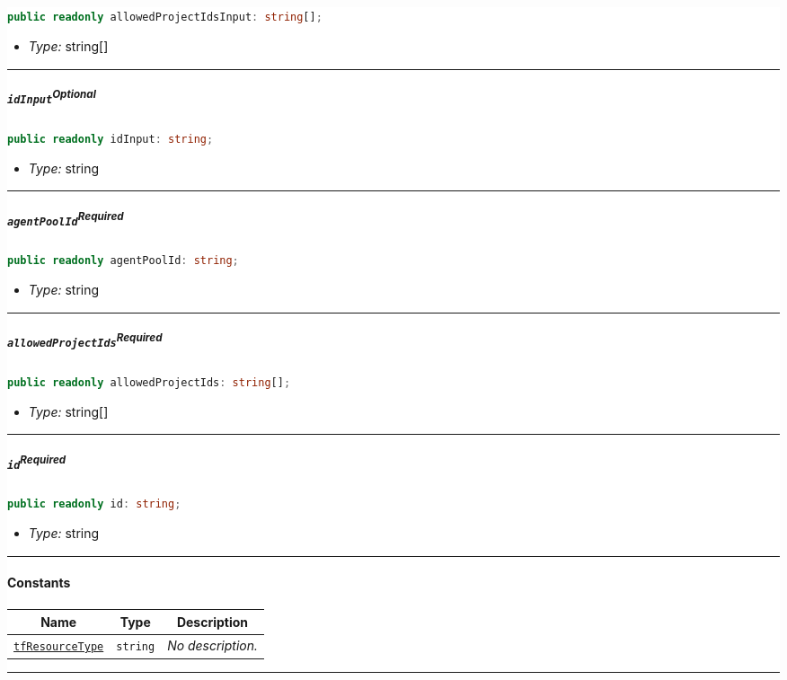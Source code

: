 ```typescript
public readonly allowedProjectIdsInput: string[];
```

- *Type:* string[]

---

##### `idInput`<sup>Optional</sup> <a name="idInput" id="@cdktf/provider-tfe.agentPoolAllowedProjects.AgentPoolAllowedProjects.property.idInput"></a>

```typescript
public readonly idInput: string;
```

- *Type:* string

---

##### `agentPoolId`<sup>Required</sup> <a name="agentPoolId" id="@cdktf/provider-tfe.agentPoolAllowedProjects.AgentPoolAllowedProjects.property.agentPoolId"></a>

```typescript
public readonly agentPoolId: string;
```

- *Type:* string

---

##### `allowedProjectIds`<sup>Required</sup> <a name="allowedProjectIds" id="@cdktf/provider-tfe.agentPoolAllowedProjects.AgentPoolAllowedProjects.property.allowedProjectIds"></a>

```typescript
public readonly allowedProjectIds: string[];
```

- *Type:* string[]

---

##### `id`<sup>Required</sup> <a name="id" id="@cdktf/provider-tfe.agentPoolAllowedProjects.AgentPoolAllowedProjects.property.id"></a>

```typescript
public readonly id: string;
```

- *Type:* string

---

#### Constants <a name="Constants" id="Constants"></a>

| **Name** | **Type** | **Description** |
| --- | --- | --- |
| <code><a href="#@cdktf/provider-tfe.agentPoolAllowedProjects.AgentPoolAllowedProjects.property.tfResourceType">tfResourceType</a></code> | <code>string</code> | *No description.* |

---